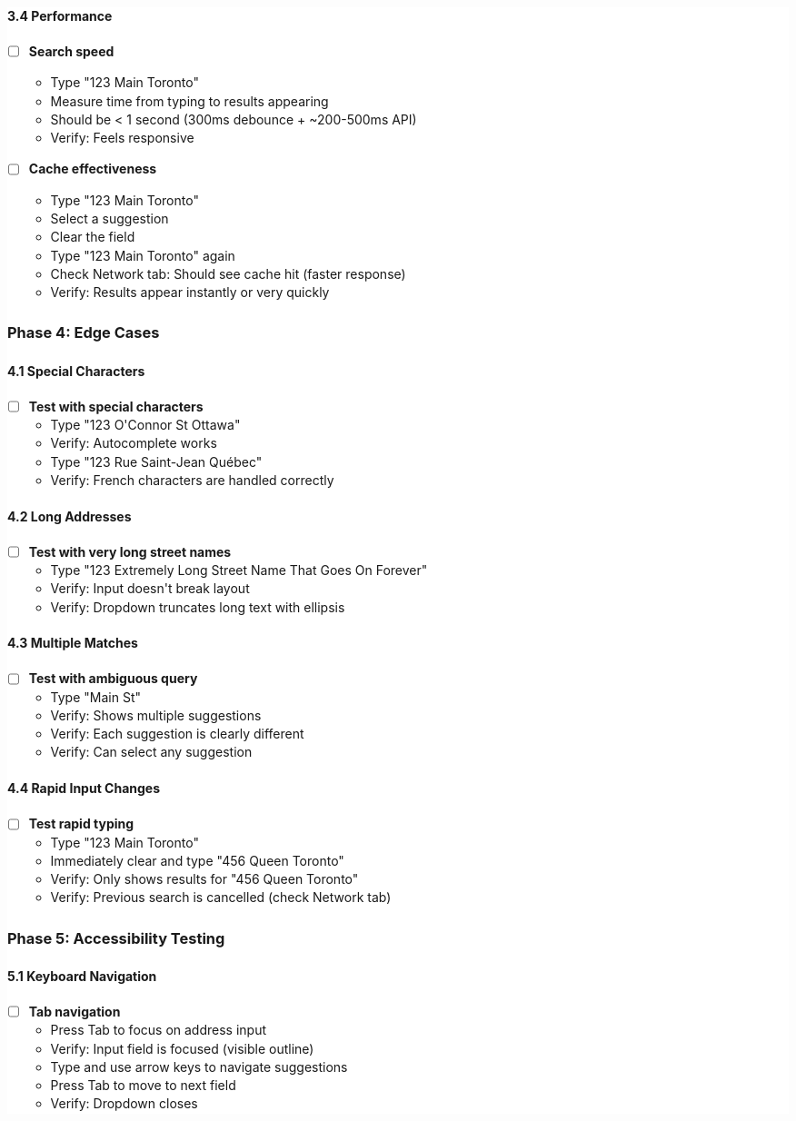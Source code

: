 #### 3.4 Performance
- [ ] **Search speed**
  - Type "123 Main Toronto"
  - Measure time from typing to results appearing
  - Should be < 1 second (300ms debounce + ~200-500ms API)
  - Verify: Feels responsive

- [ ] **Cache effectiveness**
  - Type "123 Main Toronto"
  - Select a suggestion
  - Clear the field
  - Type "123 Main Toronto" again
  - Check Network tab: Should see cache hit (faster response)
  - Verify: Results appear instantly or very quickly

### Phase 4: Edge Cases

#### 4.1 Special Characters
- [ ] **Test with special characters**
  - Type "123 O'Connor St Ottawa"
  - Verify: Autocomplete works
  - Type "123 Rue Saint-Jean Québec"
  - Verify: French characters are handled correctly

#### 4.2 Long Addresses
- [ ] **Test with very long street names**
  - Type "123 Extremely Long Street Name That Goes On Forever"
  - Verify: Input doesn't break layout
  - Verify: Dropdown truncates long text with ellipsis

#### 4.3 Multiple Matches
- [ ] **Test with ambiguous query**
  - Type "Main St"
  - Verify: Shows multiple suggestions
  - Verify: Each suggestion is clearly different
  - Verify: Can select any suggestion

#### 4.4 Rapid Input Changes
- [ ] **Test rapid typing**
  - Type "123 Main Toronto"
  - Immediately clear and type "456 Queen Toronto"
  - Verify: Only shows results for "456 Queen Toronto"
  - Verify: Previous search is cancelled (check Network tab)

### Phase 5: Accessibility Testing

#### 5.1 Keyboard Navigation
- [ ] **Tab navigation**
  - Press Tab to focus on address input
  - Verify: Input field is focused (visible outline)
  - Type and use arrow keys to navigate suggestions
  - Press Tab to move to next field
  - Verify: Dropdown closes
